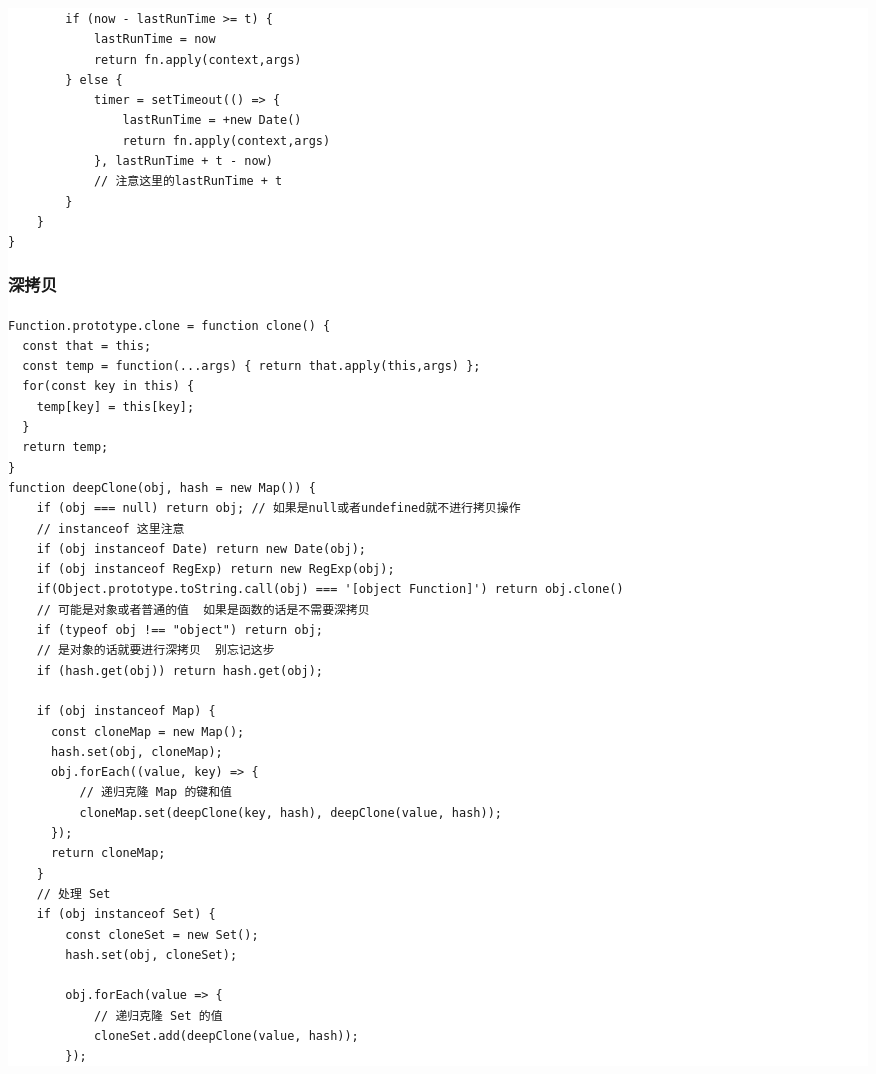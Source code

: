             if (now - lastRunTime >= t) {
                lastRunTime = now
                return fn.apply(context,args)
            } else {
                timer = setTimeout(() => {
                    lastRunTime = +new Date()
                    return fn.apply(context,args)
                }, lastRunTime + t - now)
                // 注意这里的lastRunTime + t
            }
        }
    }

### 深拷贝  

    Function.prototype.clone = function clone() {
      const that = this;
      const temp = function(...args) { return that.apply(this,args) };
      for(const key in this) {
        temp[key] = this[key];
      }
      return temp;
    }
    function deepClone(obj, hash = new Map()) {
        if (obj === null) return obj; // 如果是null或者undefined就不进行拷贝操作
        // instanceof 这里注意
        if (obj instanceof Date) return new Date(obj);
        if (obj instanceof RegExp) return new RegExp(obj);
        if(Object.prototype.toString.call(obj) === '[object Function]') return obj.clone()
        // 可能是对象或者普通的值  如果是函数的话是不需要深拷贝
        if (typeof obj !== "object") return obj;
        // 是对象的话就要进行深拷贝  别忘记这步
        if (hash.get(obj)) return hash.get(obj);

        if (obj instanceof Map) {
          const cloneMap = new Map();
          hash.set(obj, cloneMap);
          obj.forEach((value, key) => {
              // 递归克隆 Map 的键和值
              cloneMap.set(deepClone(key, hash), deepClone(value, hash));
          });
          return cloneMap;
        }
        // 处理 Set
        if (obj instanceof Set) {
            const cloneSet = new Set();
            hash.set(obj, cloneSet);
            
            obj.forEach(value => {
                // 递归克隆 Set 的值
                cloneSet.add(deepClone(value, hash));
            });
            